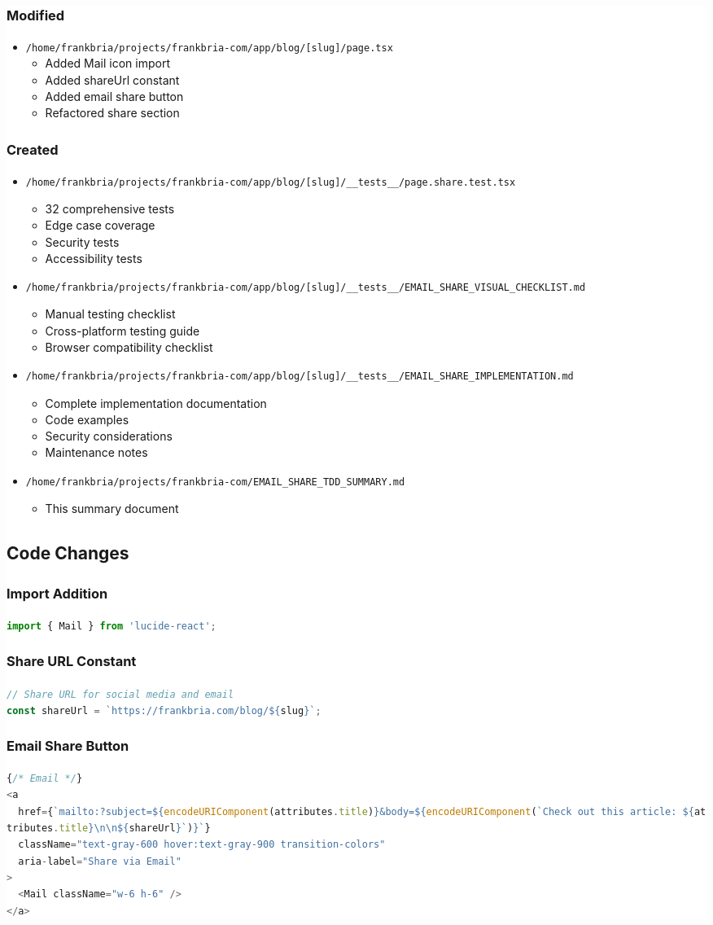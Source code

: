 ### Modified
- `/home/frankbria/projects/frankbria-com/app/blog/[slug]/page.tsx`
  - Added Mail icon import
  - Added shareUrl constant
  - Added email share button
  - Refactored share section

### Created
- `/home/frankbria/projects/frankbria-com/app/blog/[slug]/__tests__/page.share.test.tsx`
  - 32 comprehensive tests
  - Edge case coverage
  - Security tests
  - Accessibility tests

- `/home/frankbria/projects/frankbria-com/app/blog/[slug]/__tests__/EMAIL_SHARE_VISUAL_CHECKLIST.md`
  - Manual testing checklist
  - Cross-platform testing guide
  - Browser compatibility checklist

- `/home/frankbria/projects/frankbria-com/app/blog/[slug]/__tests__/EMAIL_SHARE_IMPLEMENTATION.md`
  - Complete implementation documentation
  - Code examples
  - Security considerations
  - Maintenance notes

- `/home/frankbria/projects/frankbria-com/EMAIL_SHARE_TDD_SUMMARY.md`
  - This summary document

## Code Changes

### Import Addition
```typescript
import { Mail } from 'lucide-react';
```

### Share URL Constant
```typescript
// Share URL for social media and email
const shareUrl = `https://frankbria.com/blog/${slug}`;
```

### Email Share Button
```typescript
{/* Email */}
<a
  href={`mailto:?subject=${encodeURIComponent(attributes.title)}&body=${encodeURIComponent(`Check out this article: ${attributes.title}\n\n${shareUrl}`)}`}
  className="text-gray-600 hover:text-gray-900 transition-colors"
  aria-label="Share via Email"
>
  <Mail className="w-6 h-6" />
</a>
```
